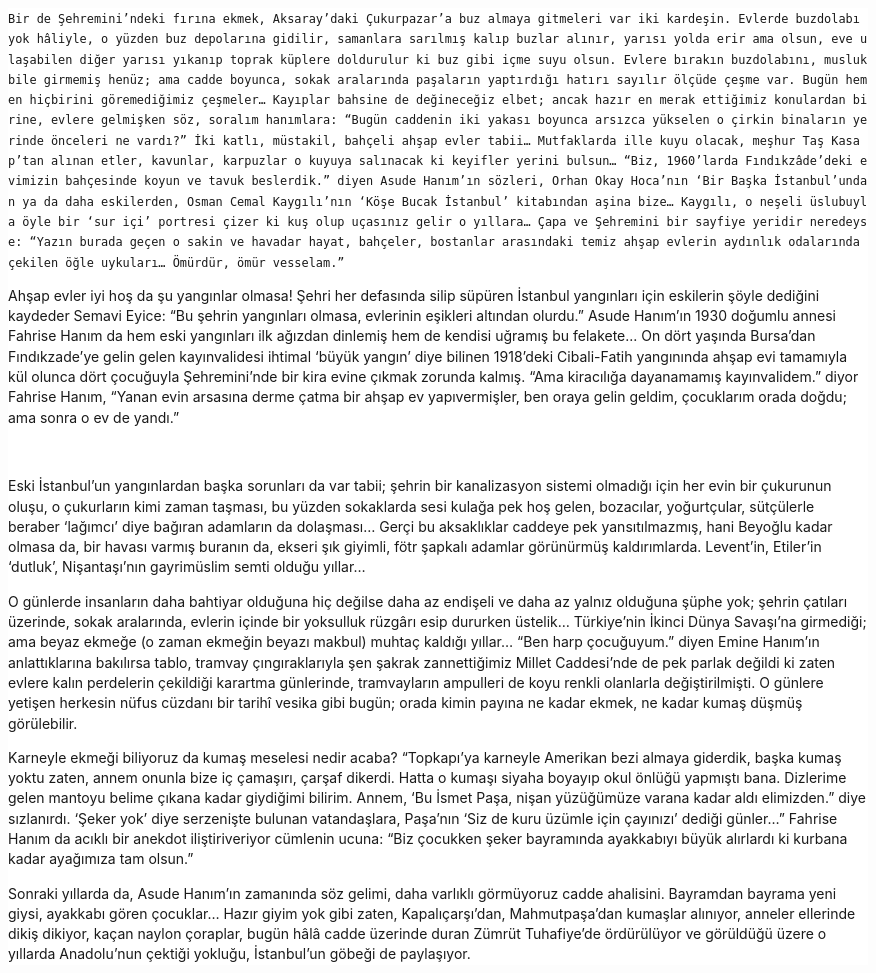     Bir de Şehremini’ndeki fırına ekmek, Aksaray’daki Çukurpazar’a buz almaya gitmeleri var iki kardeşin. Evlerde buzdolabı yok hâliyle, o yüzden buz depolarına gidilir, samanlara sarılmış kalıp buzlar alınır, yarısı yolda erir ama olsun, eve ulaşabilen diğer yarısı yıkanıp toprak küplere doldurulur ki buz gibi içme suyu olsun. Evlere bırakın buzdolabını, musluk bile girmemiş henüz; ama cadde boyunca, sokak aralarında paşaların yaptırdığı hatırı sayılır ölçüde çeşme var. Bugün hemen hiçbirini göremediğimiz çeşmeler… Kayıplar bahsine de değineceğiz elbet; ancak hazır en merak ettiğimiz konulardan birine, evlere gelmişken söz, soralım hanımlara: “Bugün caddenin iki yakası boyunca arsızca yükselen o çirkin binaların yerinde önceleri ne vardı?” İki katlı, müstakil, bahçeli ahşap evler tabii… Mutfaklarda ille kuyu olacak, meşhur Taş Kasap’tan alınan etler, kavunlar, karpuzlar o kuyuya salınacak ki keyifler yerini bulsun… “Biz, 1960’larda Fındıkzâde’deki evimizin bahçesinde koyun ve tavuk beslerdik.” diyen Asude Hanım’ın sözleri, Orhan Okay Hoca’nın ‘Bir Başka İstanbul’undan ya da daha eskilerden, Osman Cemal Kaygılı’nın ‘Köşe Bucak İstanbul’ kitabından aşina bize… Kaygılı, o neşeli üslubuyla öyle bir ‘sur içi’ portresi çizer ki kuş olup uçasınız gelir o yıllara… Çapa ve Şehremini bir sayfiye yeridir neredeyse: “Yazın burada geçen o sakin ve havadar hayat, bahçeler, bostanlar arasındaki temiz ahşap evlerin aydınlık odalarında çekilen öğle uykuları… Ömürdür, ömür vesselam.”
   </p>
   <p>
    Ahşap evler iyi hoş da şu yangınlar olmasa! Şehri her defasında silip süpüren İstanbul yangınları için eskilerin şöyle dediğini kaydeder Semavi Eyice: “Bu şehrin yangınları olmasa, evlerinin eşikleri altından olurdu.” Asude Hanım’ın 1930 doğumlu annesi Fahrise Hanım da hem eski yangınları ilk ağızdan dinlemiş hem de kendisi uğramış bu felakete... On dört yaşında Bursa’dan Fındıkzade’ye gelin gelen kayınvalidesi ihtimal ‘büyük yangın’ diye bilinen 1918’deki Cibali-Fatih yangınında ahşap evi tamamıyla kül olunca dört çocuğuyla Şehremini’nde bir kira evine çıkmak zorunda kalmış. “Ama kiracılığa dayanamamış kayınvalidem.” diyor Fahrise Hanım, “Yanan evin arsasına derme çatma bir ahşap ev yapıvermişler, ben oraya gelin geldim, çocuklarım orada doğdu; ama sonra o ev de yandı.”
   </p>
   <p>
    <img alt="" height="387" src="http://web.archive.org/web/20140414024252im_/http://medya.aksiyon.com.tr/aksiyon/2014/04/07/ummet-05.jpg"/>
   </p>
   <p>
    Eski İstanbul’un yangınlardan başka sorunları da var tabii; şehrin bir kanalizasyon sistemi olmadığı için her evin bir çukurunun oluşu, o çukurların kimi zaman taşması, bu yüzden sokaklarda sesi kulağa pek hoş gelen, bozacılar, yoğurtçular, sütçülerle beraber ‘lağımcı’ diye bağıran adamların da dolaşması… Gerçi bu aksaklıklar caddeye pek yansıtılmazmış, hani Beyoğlu kadar olmasa da, bir havası varmış buranın da, ekseri şık giyimli, fötr şapkalı adamlar görünürmüş kaldırımlarda. Levent’in, Etiler’in ‘dutluk’, Nişantaşı’nın gayrimüslim semti olduğu yıllar…
   </p>
   <p>
    O günlerde insanların daha bahtiyar olduğuna hiç değilse daha az endişeli ve daha az yalnız olduğuna şüphe yok; şehrin çatıları üzerinde, sokak aralarında, evlerin içinde bir yoksulluk rüzgârı esip dururken üstelik… Türkiye’nin İkinci Dünya Savaşı’na girmediği; ama beyaz ekmeğe (o zaman ekmeğin beyazı makbul) muhtaç kaldığı yıllar… “Ben harp çocuğuyum.” diyen Emine Hanım’ın anlattıklarına bakılırsa tablo, tramvay çıngıraklarıyla şen şakrak zannettiğimiz Millet Caddesi’nde de pek parlak değildi ki zaten evlere kalın perdelerin çekildiği karartma günlerinde, tramvayların ampulleri de koyu renkli olanlarla değiştirilmişti. O günlere yetişen herkesin nüfus cüzdanı bir tarihî vesika gibi bugün; orada kimin payına ne kadar ekmek, ne kadar kumaş düşmüş görülebilir.
   </p>
   <p>
    Karneyle ekmeği biliyoruz da kumaş meselesi nedir acaba? “Topkapı’ya karneyle Amerikan bezi almaya giderdik, başka kumaş yoktu zaten, annem onunla bize iç çamaşırı, çarşaf dikerdi. Hatta o kumaşı siyaha boyayıp okul önlüğü yapmıştı bana. Dizlerime gelen mantoyu belime çıkana kadar giydiğimi bilirim. Annem, ‘Bu İsmet Paşa, nişan yüzüğümüze varana kadar aldı elimizden.” diye sızlanırdı. ‘Şeker yok’ diye serzenişte bulunan vatandaşlara, Paşa’nın ‘Siz de kuru üzümle için çayınızı’ dediği günler…” Fahrise Hanım da acıklı bir anekdot iliştiriveriyor cümlenin ucuna: “Biz çocukken şeker bayramında ayakkabıyı büyük alırlardı ki kurbana kadar ayağımıza tam olsun.”
   </p>
   <p>
    Sonraki yıllarda da, Asude Hanım’ın zamanında söz gelimi, daha varlıklı görmüyoruz cadde ahalisini. Bayramdan bayrama yeni giysi, ayakkabı gören çocuklar… Hazır giyim yok gibi zaten, Kapalıçarşı’dan, Mahmutpaşa’dan kumaşlar alınıyor, anneler ellerinde dikiş dikiyor, kaçan naylon çoraplar, bugün hâlâ cadde üzerinde duran Zümrüt Tuhafiye’de ördürülüyor ve görüldüğü üzere o yıllarda Anadolu’nun çektiği yokluğu, İstanbul’un göbeği de paylaşıyor.
   </p>